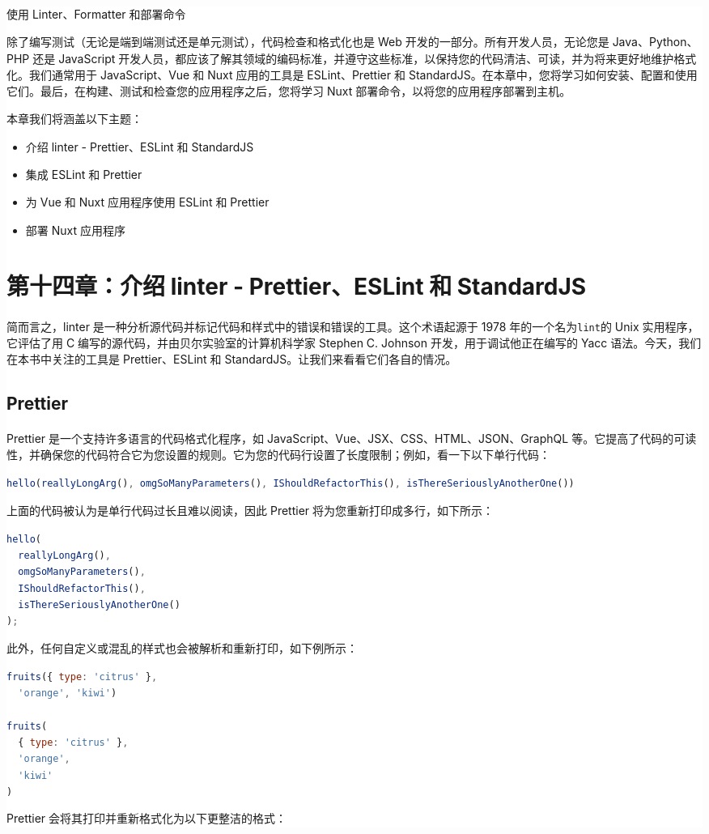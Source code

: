 使用 Linter、Formatter 和部署命令

除了编写测试（无论是端到端测试还是单元测试），代码检查和格式化也是 Web 开发的一部分。所有开发人员，无论您是 Java、Python、PHP 还是 JavaScript 开发人员，都应该了解其领域的编码标准，并遵守这些标准，以保持您的代码清洁、可读，并为将来更好地维护格式化。我们通常用于 JavaScript、Vue 和 Nuxt 应用的工具是 ESLint、Prettier 和 StandardJS。在本章中，您将学习如何安装、配置和使用它们。最后，在构建、测试和检查您的应用程序之后，您将学习 Nuxt 部署命令，以将您的应用程序部署到主机。

本章我们将涵盖以下主题：

+   介绍 linter - Prettier、ESLint 和 StandardJS

+   集成 ESLint 和 Prettier

+   为 Vue 和 Nuxt 应用程序使用 ESLint 和 Prettier

+   部署 Nuxt 应用程序

# 第十四章：介绍 linter - Prettier、ESLint 和 StandardJS

简而言之，linter 是一种分析源代码并标记代码和样式中的错误和错误的工具。这个术语起源于 1978 年的一个名为`lint`的 Unix 实用程序，它评估了用 C 编写的源代码，并由贝尔实验室的计算机科学家 Stephen C. Johnson 开发，用于调试他正在编写的 Yacc 语法。今天，我们在本书中关注的工具是 Prettier、ESLint 和 StandardJS。让我们来看看它们各自的情况。

## Prettier

Prettier 是一个支持许多语言的代码格式化程序，如 JavaScript、Vue、JSX、CSS、HTML、JSON、GraphQL 等。它提高了代码的可读性，并确保您的代码符合它为您设置的规则。它为您的代码行设置了长度限制；例如，看一下以下单行代码：

```js
hello(reallyLongArg(), omgSoManyParameters(), IShouldRefactorThis(), isThereSeriouslyAnotherOne())
```

上面的代码被认为是单行代码过长且难以阅读，因此 Prettier 将为您重新打印成多行，如下所示：

```js
hello(
  reallyLongArg(),
  omgSoManyParameters(),
  IShouldRefactorThis(),
  isThereSeriouslyAnotherOne()
);
```

此外，任何自定义或混乱的样式也会被解析和重新打印，如下例所示：

```js
fruits({ type: 'citrus' },
  'orange', 'kiwi')

fruits(
  { type: 'citrus' },
  'orange',
  'kiwi'
)
```

Prettier 会将其打印并重新格式化为以下更整洁的格式：

